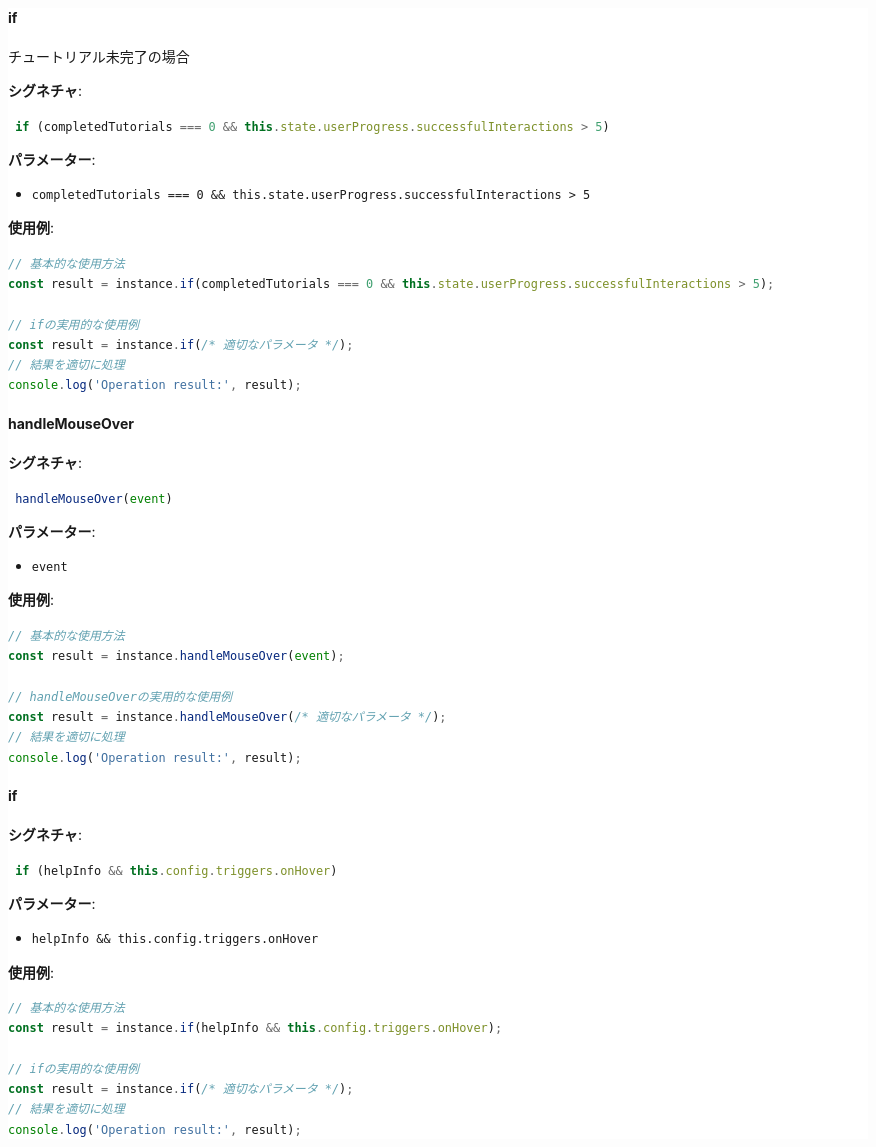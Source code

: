 #### if

チュートリアル未完了の場合

**シグネチャ**:
```javascript
 if (completedTutorials === 0 && this.state.userProgress.successfulInteractions > 5)
```

**パラメーター**:
- `completedTutorials === 0 && this.state.userProgress.successfulInteractions > 5`

**使用例**:
```javascript
// 基本的な使用方法
const result = instance.if(completedTutorials === 0 && this.state.userProgress.successfulInteractions > 5);

// ifの実用的な使用例
const result = instance.if(/* 適切なパラメータ */);
// 結果を適切に処理
console.log('Operation result:', result);
```

#### handleMouseOver

**シグネチャ**:
```javascript
 handleMouseOver(event)
```

**パラメーター**:
- `event`

**使用例**:
```javascript
// 基本的な使用方法
const result = instance.handleMouseOver(event);

// handleMouseOverの実用的な使用例
const result = instance.handleMouseOver(/* 適切なパラメータ */);
// 結果を適切に処理
console.log('Operation result:', result);
```

#### if

**シグネチャ**:
```javascript
 if (helpInfo && this.config.triggers.onHover)
```

**パラメーター**:
- `helpInfo && this.config.triggers.onHover`

**使用例**:
```javascript
// 基本的な使用方法
const result = instance.if(helpInfo && this.config.triggers.onHover);

// ifの実用的な使用例
const result = instance.if(/* 適切なパラメータ */);
// 結果を適切に処理
console.log('Operation result:', result);
```
